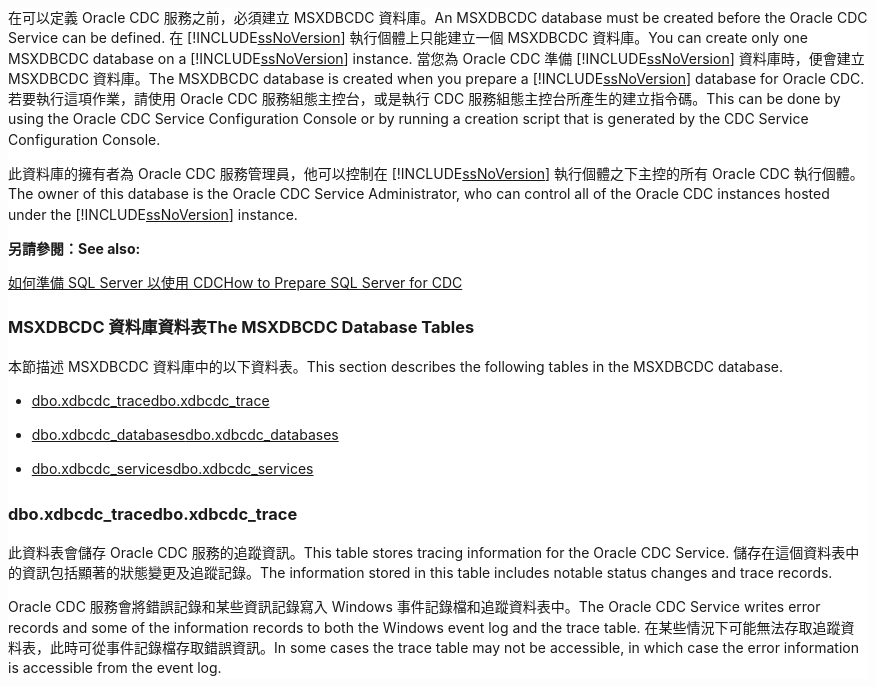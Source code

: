  <span data-ttu-id="e10c4-126">在可以定義 Oracle CDC 服務之前，必須建立 MSXDBCDC 資料庫。</span><span class="sxs-lookup"><span data-stu-id="e10c4-126">An MSXDBCDC database must be created before the Oracle CDC Service can be defined.</span></span> <span data-ttu-id="e10c4-127">在 [!INCLUDE[ssNoVersion](../../includes/ssnoversion-md.md)] 執行個體上只能建立一個 MSXDBCDC 資料庫。</span><span class="sxs-lookup"><span data-stu-id="e10c4-127">You can create only one MSXDBCDC database on a [!INCLUDE[ssNoVersion](../../includes/ssnoversion-md.md)] instance.</span></span> <span data-ttu-id="e10c4-128">當您為 Oracle CDC 準備 [!INCLUDE[ssNoVersion](../../includes/ssnoversion-md.md)] 資料庫時，便會建立 MSXDBCDC 資料庫。</span><span class="sxs-lookup"><span data-stu-id="e10c4-128">The MSXDBCDC database is created when you prepare a [!INCLUDE[ssNoVersion](../../includes/ssnoversion-md.md)] database for Oracle CDC.</span></span> <span data-ttu-id="e10c4-129">若要執行這項作業，請使用 Oracle CDC 服務組態主控台，或是執行 CDC 服務組態主控台所產生的建立指令碼。</span><span class="sxs-lookup"><span data-stu-id="e10c4-129">This can be done by using the Oracle CDC Service Configuration Console or by running a creation script that is generated by the CDC Service Configuration Console.</span></span>  
  
 <span data-ttu-id="e10c4-130">此資料庫的擁有者為 Oracle CDC 服務管理員，他可以控制在 [!INCLUDE[ssNoVersion](../../includes/ssnoversion-md.md)] 執行個體之下主控的所有 Oracle CDC 執行個體。</span><span class="sxs-lookup"><span data-stu-id="e10c4-130">The owner of this database is the Oracle CDC Service Administrator, who can control all of the Oracle CDC instances hosted under the [!INCLUDE[ssNoVersion](../../includes/ssnoversion-md.md)] instance.</span></span>  
  
 <span data-ttu-id="e10c4-131">**另請參閱：**</span><span class="sxs-lookup"><span data-stu-id="e10c4-131">**See also:**</span></span>  
  
 [<span data-ttu-id="e10c4-132">如何準備 SQL Server 以使用 CDC</span><span class="sxs-lookup"><span data-stu-id="e10c4-132">How to Prepare SQL Server for CDC</span></span>](prepare-sql-server-for-cdc.md)  
  
### <a name="the-msxdbcdc-database-tables"></a><span data-ttu-id="e10c4-133">MSXDBCDC 資料庫資料表</span><span class="sxs-lookup"><span data-stu-id="e10c4-133">The MSXDBCDC Database Tables</span></span>  
 <span data-ttu-id="e10c4-134">本節描述 MSXDBCDC 資料庫中的以下資料表。</span><span class="sxs-lookup"><span data-stu-id="e10c4-134">This section describes the following tables in the MSXDBCDC database.</span></span>  
  
-   [<span data-ttu-id="e10c4-135">dbo.xdbcdc_trace</span><span class="sxs-lookup"><span data-stu-id="e10c4-135">dbo.xdbcdc_trace</span></span>](#BKMK_dboxdbcdc_trace)  
  
-   [<span data-ttu-id="e10c4-136">dbo.xdbcdc_databases</span><span class="sxs-lookup"><span data-stu-id="e10c4-136">dbo.xdbcdc_databases</span></span>](#BKMK_dboxdbcdc_databases)  
  
-   [<span data-ttu-id="e10c4-137">dbo.xdbcdc_services</span><span class="sxs-lookup"><span data-stu-id="e10c4-137">dbo.xdbcdc_services</span></span>](#BKMK_dboxdbcdc_services)  
  
###  <a name="dboxdbcdc_trace"></a><a name="BKMK_dboxdbcdc_trace"></a> <span data-ttu-id="e10c4-138">dbo.xdbcdc_trace</span><span class="sxs-lookup"><span data-stu-id="e10c4-138">dbo.xdbcdc_trace</span></span>  
 <span data-ttu-id="e10c4-139">此資料表會儲存 Oracle CDC 服務的追蹤資訊。</span><span class="sxs-lookup"><span data-stu-id="e10c4-139">This table stores tracing information for the Oracle CDC Service.</span></span> <span data-ttu-id="e10c4-140">儲存在這個資料表中的資訊包括顯著的狀態變更及追蹤記錄。</span><span class="sxs-lookup"><span data-stu-id="e10c4-140">The information stored in this table includes notable status changes and trace records.</span></span>  
  
 <span data-ttu-id="e10c4-141">Oracle CDC 服務會將錯誤記錄和某些資訊記錄寫入 Windows 事件記錄檔和追蹤資料表中。</span><span class="sxs-lookup"><span data-stu-id="e10c4-141">The Oracle CDC Service writes error records and some of the information records to both the Windows event log and the trace table.</span></span> <span data-ttu-id="e10c4-142">在某些情況下可能無法存取追蹤資料表，此時可從事件記錄檔存取錯誤資訊。</span><span class="sxs-lookup"><span data-stu-id="e10c4-142">In some cases the trace table may not be accessible, in which case the error information is accessible from the event log.</span></span>  
  